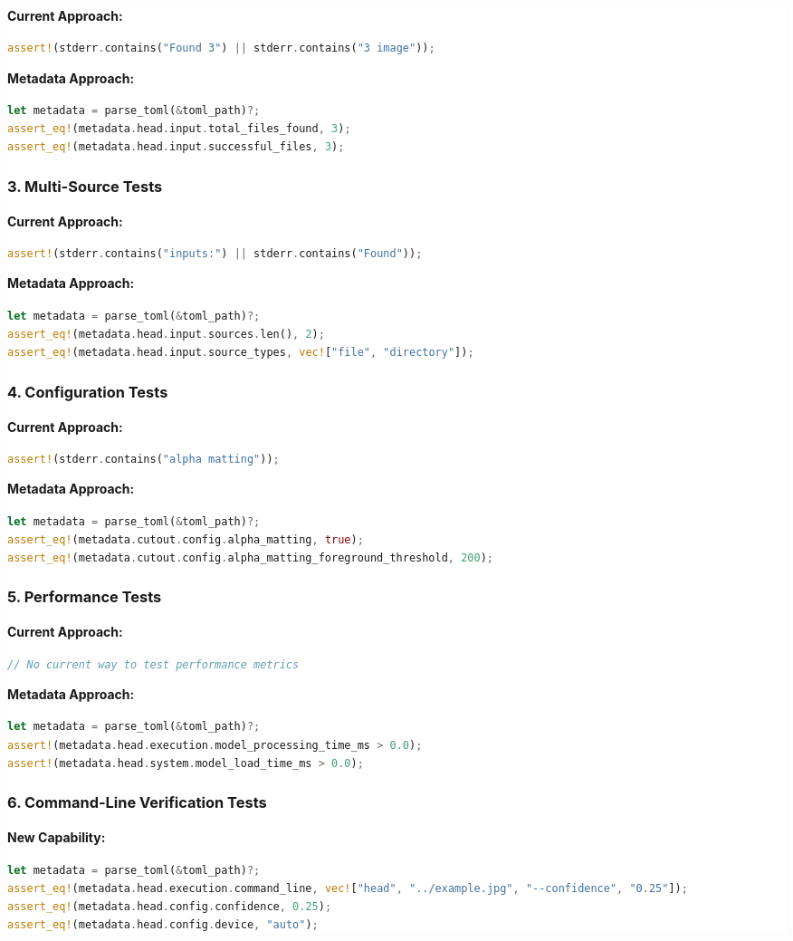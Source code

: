 **Current Approach:**
```rust
assert!(stderr.contains("Found 3") || stderr.contains("3 image"));
```

**Metadata Approach:**
```rust
let metadata = parse_toml(&toml_path)?;
assert_eq!(metadata.head.input.total_files_found, 3);
assert_eq!(metadata.head.input.successful_files, 3);
```

### 3. Multi-Source Tests

**Current Approach:**
```rust
assert!(stderr.contains("inputs:") || stderr.contains("Found"));
```

**Metadata Approach:**
```rust
let metadata = parse_toml(&toml_path)?;
assert_eq!(metadata.head.input.sources.len(), 2);
assert_eq!(metadata.head.input.source_types, vec!["file", "directory"]);
```

### 4. Configuration Tests

**Current Approach:**
```rust
assert!(stderr.contains("alpha matting"));
```

**Metadata Approach:**
```rust
let metadata = parse_toml(&toml_path)?;
assert_eq!(metadata.cutout.config.alpha_matting, true);
assert_eq!(metadata.cutout.config.alpha_matting_foreground_threshold, 200);
```

### 5. Performance Tests

**Current Approach:**
```rust
// No current way to test performance metrics
```

**Metadata Approach:**
```rust
let metadata = parse_toml(&toml_path)?;
assert!(metadata.head.execution.model_processing_time_ms > 0.0);
assert!(metadata.head.system.model_load_time_ms > 0.0);
```

### 6. Command-Line Verification Tests

**New Capability:**
```rust
let metadata = parse_toml(&toml_path)?;
assert_eq!(metadata.head.execution.command_line, vec!["head", "../example.jpg", "--confidence", "0.25"]);
assert_eq!(metadata.head.config.confidence, 0.25);
assert_eq!(metadata.head.config.device, "auto");
```
